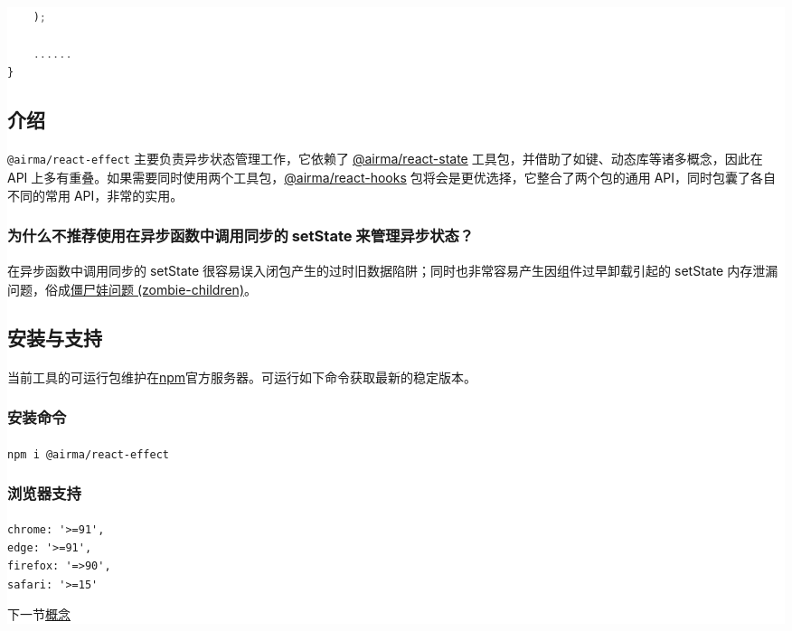 ```ts
    );

    ......
}
```

## 介绍

`@airma/react-effect` 主要负责异步状态管理工作，它依赖了 [@airma/react-state](/zh/react-state/index) 工具包，并借助了如键、动态库等诸多概念，因此在 API 上多有重叠。如果需要同时使用两个工具包，[@airma/react-hooks](/zh/react-hooks/index) 包将会是更优选择，它整合了两个包的通用 API，同时包囊了各自不同的常用 API，非常的实用。

### 为什么不推荐使用在异步函数中调用同步的 setState 来管理异步状态？

在异步函数中调用同步的 setState 很容易误入闭包产生的过时旧数据陷阱；同时也非常容易产生因组件过早卸载引起的 setState 内存泄漏问题，俗成[僵尸娃问题 (zombie-children)](https://react-redux.js.org/api/hooks#stale-props-and-zombie-children)。

## 安装与支持

当前工具的可运行包维护在[npm](https://www.npmjs.com/get-npm)官方服务器。可运行如下命令获取最新的稳定版本。

### 安装命令

```
npm i @airma/react-effect
```

### 浏览器支持

```
chrome: '>=91',
edge: '>=91',
firefox: '=>90',
safari: '>=15'
```

下一节[概念](/zh/react-effect/concepts)